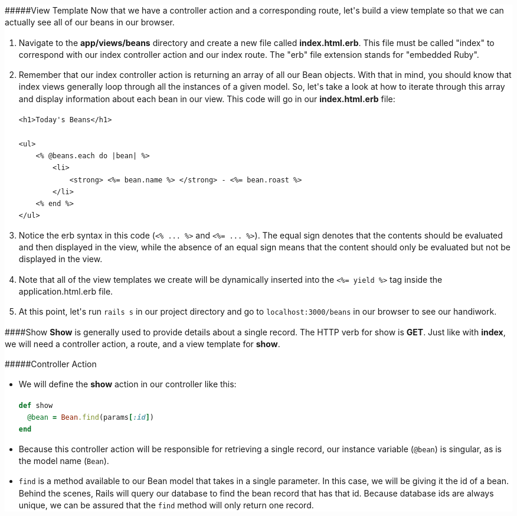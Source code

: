 #####View Template
Now that we have a controller action and a corresponding route, let's build a view template so that we can actually see all of our beans in our browser.

1. Navigate to the **app/views/beans** directory and create a new file called **index.html.erb**.  This file must be called "index" to correspond with our index controller action and our index route.  The "erb" file extension stands for "embedded Ruby".

2. Remember that our index controller action is returning an array of all our Bean objects.  With that in mind, you should know that index views generally loop through all the instances of a given model.  So, let's take a look at how to iterate through this array and display information about each bean in our view.  This code will go in our **index.html.erb** file:

    ```erb
    <h1>Today's Beans</h1>

    <ul>
        <% @beans.each do |bean| %>
            <li>
                <strong> <%= bean.name %> </strong> - <%= bean.roast %>
            </li>
        <% end %>
    </ul>
    ```

3. Notice the erb syntax in this code (`<% ... %>` and `<%= ... %>`).  The equal sign denotes that the contents should be evaluated and then displayed in the view, while the absence of an equal sign means that the content should only be evaluated but not be displayed in the view.

4. Note that all of the view templates we create will be dynamically inserted into the `<%= yield %>` tag inside the application.html.erb file.

5. At this point, let's run `rails s` in our project directory and go to `localhost:3000/beans` in our browser to see our handiwork.

####Show
**Show** is generally used to provide details about a single record.  The HTTP verb for show is **GET**.  Just like with **index**, we will need a controller action, a route, and a view template for **show**.

#####Controller Action
* We will define the **show** action in our controller like this:

    ```ruby
    def show
      @bean = Bean.find(params[:id])
    end
    ```

* Because this controller action will be responsible for retrieving a single record, our instance variable (`@bean`) is singular, as is the model name (`Bean`).

* `find` is a method available to our Bean model that takes in a single parameter.  In this case, we will be giving it the id of a bean.  Behind the scenes, Rails will query our database to find the bean record that has that id.  Because database ids are always unique, we can be assured that the `find` method will only return one record.
